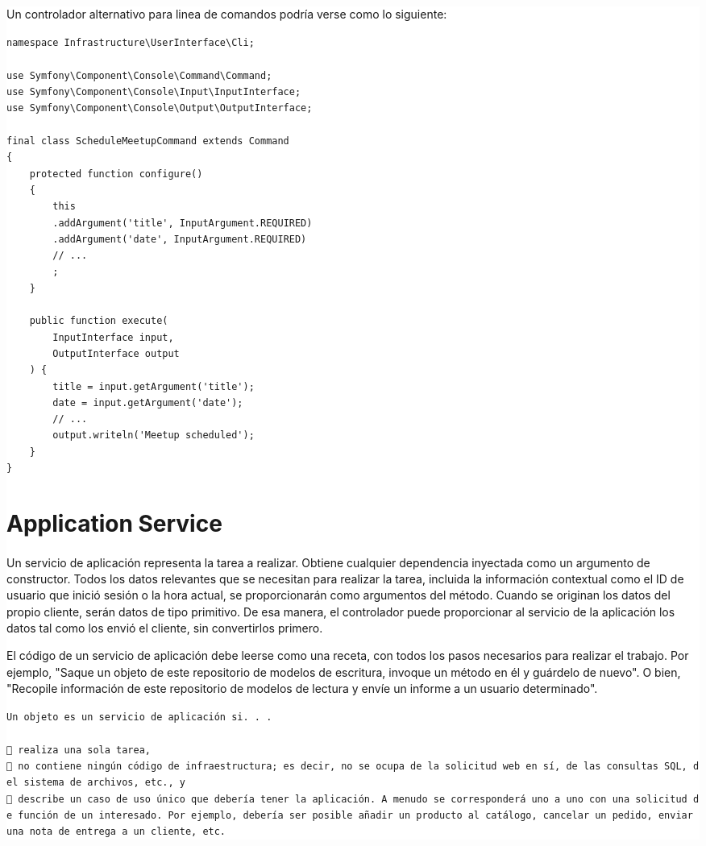 Un controlador alternativo para linea de comandos podría verse como lo siguiente:
```
namespace Infrastructure\UserInterface\Cli;

use Symfony\Component\Console\Command\Command;
use Symfony\Component\Console\Input\InputInterface;
use Symfony\Component\Console\Output\OutputInterface;

final class ScheduleMeetupCommand extends Command
{
    protected function configure()
    {
        this
        .addArgument('title', InputArgument.REQUIRED)
        .addArgument('date', InputArgument.REQUIRED)
        // ...
        ;
    }
    
    public function execute(
        InputInterface input,
        OutputInterface output
    ) {
        title = input.getArgument('title');
        date = input.getArgument('date');
        // ...
        output.writeln('Meetup scheduled');
    }
}
```

# Application Service

Un servicio de aplicación representa la tarea a realizar. Obtiene cualquier dependencia inyectada como un argumento de constructor. Todos los datos relevantes que se necesitan para realizar la tarea, incluida la información contextual como el ID de usuario que inició sesión o la hora actual, se proporcionarán como argumentos del método. Cuando se originan los datos del propio cliente, serán datos de tipo primitivo. De esa manera, el controlador puede proporcionar al servicio de la aplicación los datos tal como los envió el cliente, sin convertirlos primero.

El código de un servicio de aplicación debe leerse como una receta, con todos los pasos necesarios para realizar el trabajo. Por ejemplo, "Saque un objeto de este repositorio de modelos de escritura, invoque un método en él y guárdelo de nuevo". O bien, "Recopile información de este repositorio de modelos de lectura y envíe un informe a un usuario determinado".

```
Un objeto es un servicio de aplicación si. . .

 realiza una sola tarea,
 no contiene ningún código de infraestructura; es decir, no se ocupa de la solicitud web en sí, de las consultas SQL, del sistema de archivos, etc., y
 describe un caso de uso único que debería tener la aplicación. A menudo se corresponderá uno a uno con una solicitud de función de un interesado. Por ejemplo, debería ser posible añadir un producto al catálogo, cancelar un pedido, enviar una nota de entrega a un cliente, etc.
```
